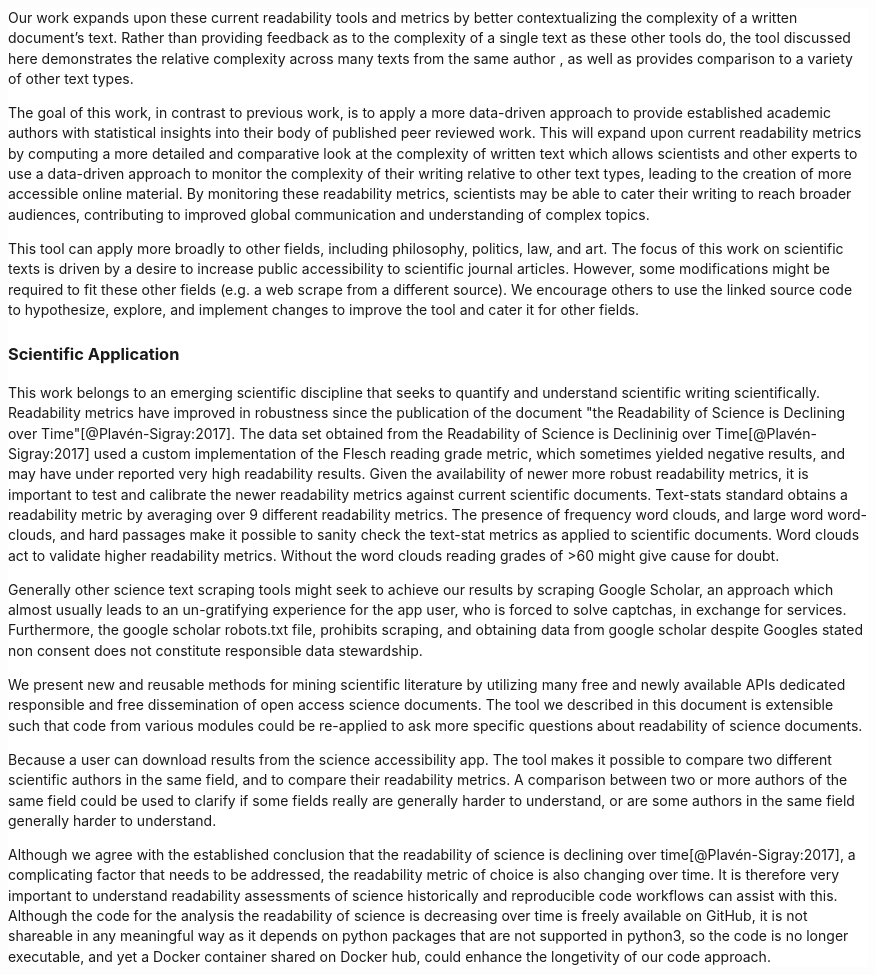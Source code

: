 Our work expands upon these current readability tools and metrics by better contextualizing the complexity of a written document’s text. Rather than providing feedback as to the complexity of a single text as these other tools do, the tool discussed here demonstrates the relative complexity across many texts from the same author , as well as provides comparison to a variety of other text types.

The goal of this work, in contrast to previous work, is to apply a more data-driven approach to provide established academic authors with statistical insights into their body of published peer reviewed work. This will expand upon current readability metrics by computing a more detailed and comparative look at the complexity of written text which allows scientists and other experts to use a data-driven approach to monitor the complexity of their writing relative to other text types, leading to the creation of more accessible online material. By monitoring these readability metrics, scientists may be able to cater their writing to reach broader audiences, contributing to improved global communication and understanding of complex topics.

This tool can apply more broadly to other fields, including philosophy, politics, law, and art. The focus of this work on scientific texts is driven by a desire to  increase public accessibility to scientific journal articles. However, some modifications might be required to fit these other fields (e.g. a web scrape from a different source). We encourage others to use the linked source code to hypothesize, explore, and implement changes to improve the tool and cater it for other fields.

### Scientific Application
This work belongs to an emerging scientific discipline that seeks to quantify and understand scientific writing scientifically. Readability metrics have improved in robustness since the publication of the document "the Readability of Science is Declining over Time"[@Plavén-Sigray:2017]. The data set obtained from the Readability of Science is Declininig over Time[@Plavén-Sigray:2017] used a custom implementation of the Flesch reading grade metric, which sometimes yielded negative results, and may have under reported very high readability results. Given the availability of newer more robust readability metrics, it is important to test and calibrate the newer readability metrics against current scientific documents. Text-stats standard obtains a readability metric by averaging over 9 different readability metrics. The presence of frequency word clouds, and large word word-clouds, and hard passages make it possible to sanity check the text-stat metrics as applied to scientific documents. Word clouds act to validate higher readability metrics. Without the word clouds reading grades of >60 might give cause for doubt.

Generally other science text scraping tools might seek to achieve our results by scraping Google Scholar, an approach which almost usually leads to an un-gratifying experience for the app user, who is forced to solve captchas, in exchange for services. Furthermore, the google scholar robots.txt file, prohibits scraping, and obtaining data from google scholar despite Googles stated non consent does not constitute responsible data stewardship.

We present new and reusable methods for mining scientific literature by utilizing many free and newly available APIs dedicated responsible and free dissemination of open access science documents. The tool we described in this document is extensible such that code from various modules could be re-applied to ask more specific questions about readability of science documents.

Because a user can download results from the science accessibility app. The tool makes it possible to compare two different scientific authors in the same field, and to compare their readability metrics. A comparison between two or more authors of the same field could be used to clarify if some fields really are generally harder to understand, or are some authors in the same field generally harder to understand.

Although we agree with the established conclusion that the readability of science is declining over time[@Plavén-Sigray:2017], a complicating factor that needs to be addressed, the readability metric of choice is also changing over time. It is therefore very important to understand readability assessments of science historically and reproducible code workflows can assist with this. Although the code for the analysis the readability of science is decreasing over time is freely available on GitHub, it is not shareable in any meaningful way as it depends on python packages that are not supported in python3, so the code is no longer executable, and yet a Docker container shared on Docker hub, could enhance the longetivity of our code approach.
